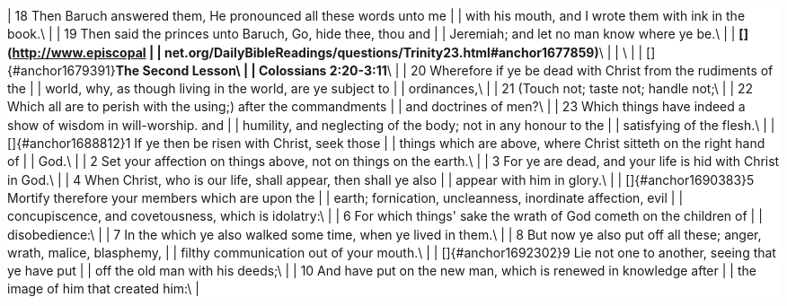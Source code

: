 | 18 Then Baruch answered them, He pronounced all these words unto me   |
| with his mouth, and I wrote them with ink in the book.\               |
| 19 Then said the princes unto Baruch, Go, hide thee, thou and         |
| Jeremiah; and let no man know where ye be.\                           |
| **[](http://www.episcopal                                             |
| net.org/DailyBibleReadings/questions/Trinity23.html#anchor1677859)**\ |
| \                                                                     |
| []{#anchor1679391}**The Second Lesson\                                |
| Colossians 2:20-3:11**\                                               |
| 20 Wherefore if ye be dead with Christ from the rudiments of the      |
| world, why, as though living in the world, are ye subject to          |
| ordinances,\                                                          |
| 21 (Touch not; taste not; handle not;\                                |
| 22 Which all are to perish with the using;) after the commandments    |
| and doctrines of men?\                                                |
| 23 Which things have indeed a show of wisdom in will-worship. and     |
| humility, and neglecting of the body; not in any honour to the        |
| satisfying of the flesh.\                                             |
| []{#anchor1688812}1 If ye then be risen with Christ, seek those       |
| things which are above, where Christ sitteth on the right hand of     |
| God.\                                                                 |
| 2 Set your affection on things above, not on things on the earth.\    |
| 3 For ye are dead, and your life is hid with Christ in God.\          |
| 4 When Christ, who is our life, shall appear, then shall ye also      |
| appear with him in glory.\                                            |
| []{#anchor1690383}5 Mortify therefore your members which are upon the |
| earth; fornication, uncleanness, inordinate affection, evil           |
| concupiscence, and covetousness, which is idolatry:\                  |
| 6 For which things\' sake the wrath of God cometh on the children of  |
| disobedience:\                                                        |
| 7 In the which ye also walked some time, when ye lived in them.\      |
| 8 But now ye also put off all these; anger, wrath, malice, blasphemy, |
| filthy communication out of your mouth.\                              |
| []{#anchor1692302}9 Lie not one to another, seeing that ye have put   |
| off the old man with his deeds;\                                      |
| 10 And have put on the new man, which is renewed in knowledge after   |
| the image of him that created him:\                                   |